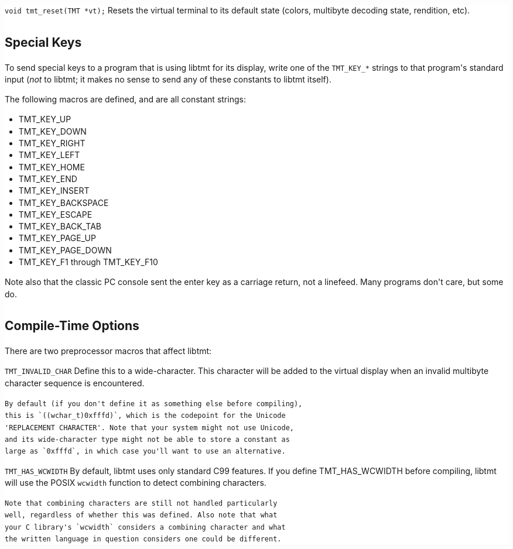 `void tmt_reset(TMT *vt);`
    Resets the virtual terminal to its default state (colors, multibyte
    decoding state, rendition, etc).

Special Keys
------------

To send special keys to a program that is using libtmt for its display,
write one of the `TMT_KEY_*` strings to that program's standard input
(*not* to libtmt; it makes no sense to send any of these constants to
libtmt itself).

The following macros are defined, and are all constant strings:

- TMT_KEY_UP
- TMT_KEY_DOWN
- TMT_KEY_RIGHT
- TMT_KEY_LEFT
- TMT_KEY_HOME
- TMT_KEY_END
- TMT_KEY_INSERT
- TMT_KEY_BACKSPACE
- TMT_KEY_ESCAPE
- TMT_KEY_BACK_TAB
- TMT_KEY_PAGE_UP
- TMT_KEY_PAGE_DOWN
- TMT_KEY_F1 through TMT_KEY_F10

Note also that the classic PC console sent the enter key as
a carriage return, not a linefeed. Many programs don't care,
but some do.

Compile-Time Options
--------------------

There are two preprocessor macros that affect libtmt:

`TMT_INVALID_CHAR`
    Define this to a wide-character. This character will be added to
    the virtual display when an invalid multibyte character sequence
    is encountered.

    By default (if you don't define it as something else before compiling),
    this is `((wchar_t)0xfffd)`, which is the codepoint for the Unicode
    'REPLACEMENT CHARACTER'. Note that your system might not use Unicode,
    and its wide-character type might not be able to store a constant as
    large as `0xfffd`, in which case you'll want to use an alternative.

`TMT_HAS_WCWIDTH`
    By default, libtmt uses only standard C99 features.  If you define
    TMT_HAS_WCWIDTH before compiling, libtmt will use the POSIX `wcwidth`
    function to detect combining characters.

    Note that combining characters are still not handled particularly
    well, regardless of whether this was defined. Also note that what
    your C library's `wcwidth` considers a combining character and what
    the written language in question considers one could be different.

